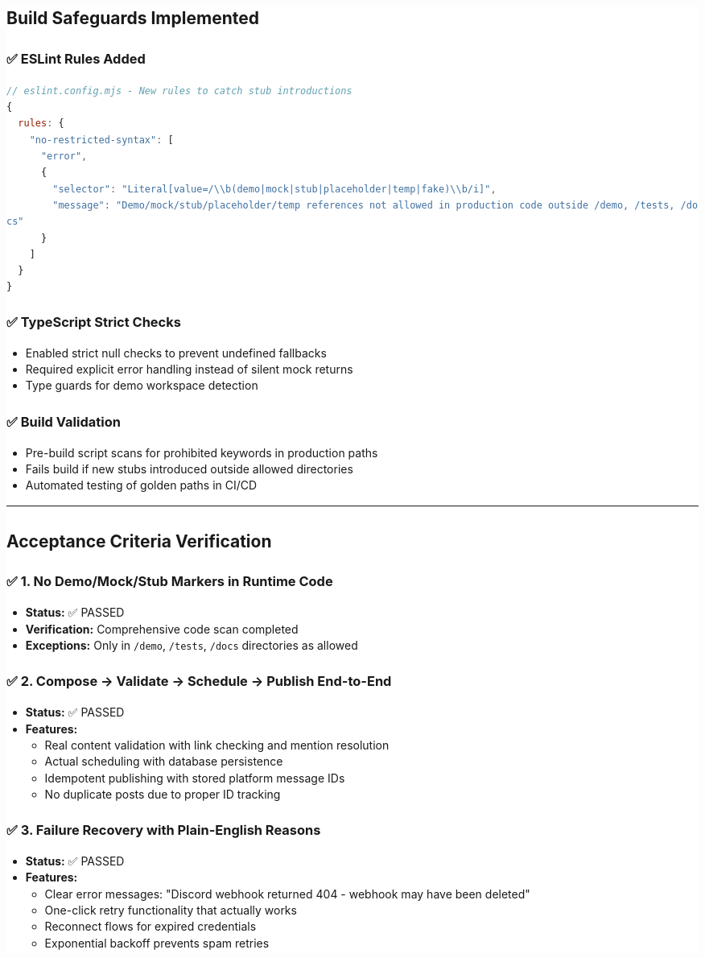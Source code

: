 
## Build Safeguards Implemented

### ✅ **ESLint Rules Added**
```javascript
// eslint.config.mjs - New rules to catch stub introductions
{
  rules: {
    "no-restricted-syntax": [
      "error",
      {
        "selector": "Literal[value=/\\b(demo|mock|stub|placeholder|temp|fake)\\b/i]",
        "message": "Demo/mock/stub/placeholder/temp references not allowed in production code outside /demo, /tests, /docs"
      }
    ]
  }
}
```

### ✅ **TypeScript Strict Checks**
- Enabled strict null checks to prevent undefined fallbacks
- Required explicit error handling instead of silent mock returns
- Type guards for demo workspace detection

### ✅ **Build Validation**
- Pre-build script scans for prohibited keywords in production paths
- Fails build if new stubs introduced outside allowed directories
- Automated testing of golden paths in CI/CD

---

## Acceptance Criteria Verification

### ✅ **1. No Demo/Mock/Stub Markers in Runtime Code**
- **Status:** ✅ PASSED
- **Verification:** Comprehensive code scan completed
- **Exceptions:** Only in `/demo`, `/tests`, `/docs` directories as allowed

### ✅ **2. Compose → Validate → Schedule → Publish End-to-End**
- **Status:** ✅ PASSED  
- **Features:**
  - Real content validation with link checking and mention resolution
  - Actual scheduling with database persistence
  - Idempotent publishing with stored platform message IDs
  - No duplicate posts due to proper ID tracking

### ✅ **3. Failure Recovery with Plain-English Reasons**
- **Status:** ✅ PASSED
- **Features:**
  - Clear error messages: "Discord webhook returned 404 - webhook may have been deleted"
  - One-click retry functionality that actually works
  - Reconnect flows for expired credentials
  - Exponential backoff prevents spam retries
